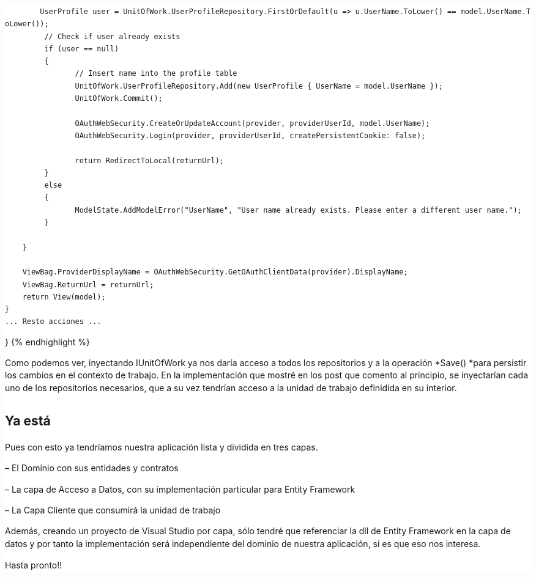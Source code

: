 			UserProfile user = UnitOfWork.UserProfileRepository.FirstOrDefault(u => u.UserName.ToLower() == model.UserName.ToLower());
			 // Check if user already exists
			 if (user == null)
			 {
					// Insert name into the profile table
					UnitOfWork.UserProfileRepository.Add(new UserProfile { UserName = model.UserName });
					UnitOfWork.Commit();

					OAuthWebSecurity.CreateOrUpdateAccount(provider, providerUserId, model.UserName);
					OAuthWebSecurity.Login(provider, providerUserId, createPersistentCookie: false);

					return RedirectToLocal(returnUrl);
			 }
			 else
			 {
					ModelState.AddModelError("UserName", "User name already exists. Please enter a different user name.");
			 }
			
		}

		ViewBag.ProviderDisplayName = OAuthWebSecurity.GetOAuthClientData(provider).DisplayName;
		ViewBag.ReturnUrl = returnUrl;
		return View(model);
	}
	... Resto acciones ...
}
{% endhighlight %}

Como podemos ver, inyectando IUnitOfWork ya nos daría acceso a todos los repositorios y a la operación *Save() *para persistir los cambios en el contexto de trabajo. En la implementación que mostré en los post que comento al principio, se inyectarían cada uno de los repositorios necesarios, que a su vez tendrían acceso a la unidad de trabajo definidida en su interior.


## Ya está

Pues con esto ya tendríamos nuestra aplicación lista y dividida en tres capas.

– El Dominio con sus entidades y contratos

– La capa de Acceso a Datos, con su implementación particular para Entity Framework

– La Capa Cliente que consumirá la unidad de trabajo

Además, creando un proyecto de Visual Studio por capa, sólo tendré que referenciar la dll de Entity Framework en la capa de datos y por tanto la implementación será independiente del dominio de nuestra aplicación, si es que eso nos interesa.

<span style="font-size: 1em; line-height: 1.6em;">Hasta pronto!!</span>


